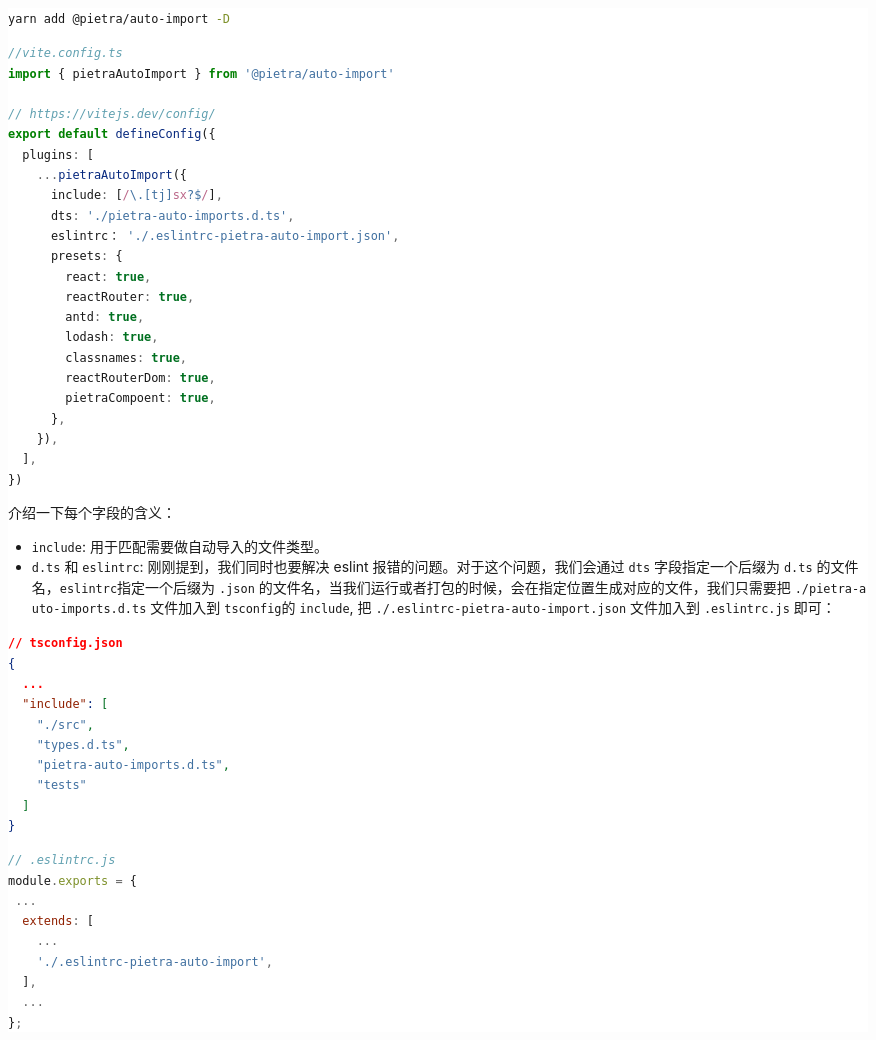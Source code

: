```bash
yarn add @pietra/auto-import -D
```

```ts
//vite.config.ts
import { pietraAutoImport } from '@pietra/auto-import'

// https://vitejs.dev/config/
export default defineConfig({
  plugins: [
    ...pietraAutoImport({
      include: [/\.[tj]sx?$/],
      dts: './pietra-auto-imports.d.ts',
      eslintrc： './.eslintrc-pietra-auto-import.json',
      presets: {
        react: true,
        reactRouter: true,
        antd: true,
        lodash: true,
        classnames: true,
        reactRouterDom: true,
        pietraCompoent: true,
      },
    }),
  ],
})
```

介绍一下每个字段的含义：

- `include`: 用于匹配需要做自动导入的文件类型。
- `d.ts` 和 `eslintrc`: 刚刚提到，我们同时也要解决 eslint 报错的问题。对于这个问题，我们会通过 `dts` 字段指定一个后缀为 `d.ts` 的文件名，`eslintrc`指定一个后缀为 `.json` 的文件名，当我们运行或者打包的时候，会在指定位置生成对应的文件，我们只需要把 `./pietra-auto-imports.d.ts` 文件加入到 `tsconfig`的 `include`, 把 `./.eslintrc-pietra-auto-import.json` 文件加入到 `.eslintrc.js` 即可：

```json
// tsconfig.json
{
  ...
  "include": [
    "./src",
    "types.d.ts",
    "pietra-auto-imports.d.ts",
    "tests"
  ]
}
```

```js
// .eslintrc.js
module.exports = {
 ...
  extends: [
    ...
    './.eslintrc-pietra-auto-import',
  ],
  ...
};
```
